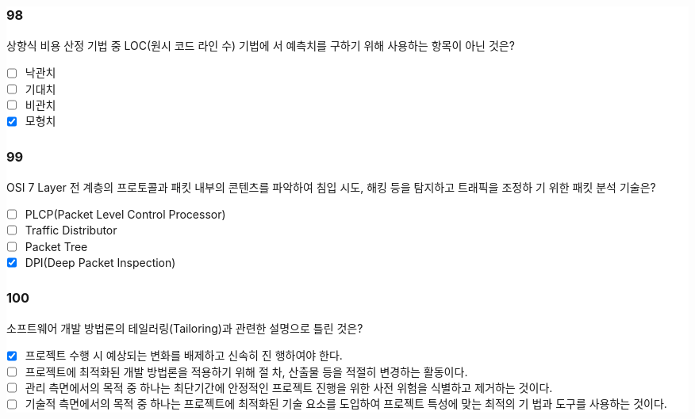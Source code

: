 ### 98

상향식 비용 산정 기법 중 LOC(원시 코드 라인 수) 기법에 서 예측치를 구하기 위해 사용하는 항목이 아닌 것은?   

- [ ] 낙관치 
- [ ] 기대치   
- [ ] 비관치 
- [x] 모형치

### 99

OSI 7 Layer 전 계층의 프로토콜과 패킷 내부의 콘텐츠를 파악하여 침입 시도, 해킹 등을 탐지하고 트래픽을 조정하 기 위한 패킷 분석 기술은?    

- [ ] PLCP(Packet Level Control Processor)   
- [ ] Traffic Distributor   
- [ ] Packet Tree   
- [x] DPI(Deep Packet Inspection)

### 100

소프트웨어 개발 방법론의 테일러링(Tailoring)과 관련한 설명으로 틀린 것은?   

- [x] 프로젝트 수행 시 예상되는 변화를 배제하고 신속히 진 행하여야 한다.   
- [ ] 프로젝트에 최적화된 개발 방법론을 적용하기 위해 절 차, 산출물 등을 적절히 변경하는 활동이다.   
- [ ] 관리 측면에서의 목적 중 하나는 최단기간에 안정적인 프로젝트 진행을 위한 사전 위험을 식별하고 제거하는 것이다.   
- [ ] 기술적 측면에서의 목적 중 하나는 프로젝트에 최적화된 기술 요소를 도입하여 프로젝트 특성에 맞는 최적의 기 법과 도구를 사용하는 것이다.